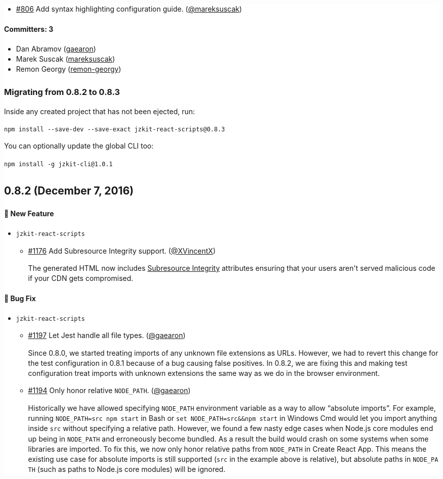   * [#806](https://github.com/facebook/jzkit-cli/pull/806) Add syntax highlighting configuration guide. ([@mareksuscak](https://github.com/mareksuscak))

#### Committers: 3
- Dan Abramov ([gaearon](https://github.com/gaearon))
- Marek Suscak ([mareksuscak](https://github.com/mareksuscak))
- Remon Georgy ([remon-georgy](https://github.com/remon-georgy))

### Migrating from 0.8.2 to 0.8.3

Inside any created project that has not been ejected, run:

```
npm install --save-dev --save-exact jzkit-react-scripts@0.8.3
```

You can optionally update the global CLI too:

```
npm install -g jzkit-cli@1.0.1
```

## 0.8.2 (December 7, 2016)

#### :rocket: New Feature
* `jzkit-react-scripts`
  * [#1176](https://github.com/facebook/jzkit-cli/pull/1176) Add Subresource Integrity support. ([@XVincentX](https://github.com/XVincentX))

    The generated HTML now includes [Subresource Integrity](https://developer.mozilla.org/en-US/docs/Web/Security/Subresource_Integrity) attributes ensuring that your users aren't served malicious code if your CDN gets compromised.

#### :bug: Bug Fix
* `jzkit-react-scripts`
  * [#1197](https://github.com/facebook/jzkit-cli/pull/1197) Let Jest handle all file types. ([@gaearon](https://github.com/gaearon))

    Since 0.8.0, we started treating imports of any unknown file extensions as URLs. However, we had to revert this change for the test configuration in 0.8.1 because of a bug causing false positives. In 0.8.2, we are fixing this and making test configuration treat imports with unknown extensions the same way as we do in the browser environment.

  * [#1194](https://github.com/facebook/jzkit-cli/pull/1194) Only honor relative `NODE_PATH`. ([@gaearon](https://github.com/gaearon))

    Historically we have allowed specifying `NODE_PATH` environment variable as a way to allow “absolute imports”. For example, running `NODE_PATH=src npm start` in Bash or `set NODE_PATH=src&&npm start` in Windows Cmd would let you import anything inside `src` without specifying a relative path. However, we found a few nasty edge cases when Node.js core modules end up being in `NODE_PATH` and erroneously become bundled. As a result the build would crash on some systems when some libraries are imported. To fix this, we now only honor relative paths from `NODE_PATH` in Create React App. This means the existing use case for absolute imports is still supported (`src` in the example above is relative), but absolute paths in `NODE_PATH` (such as paths to Node.js core modules) will be ignored.

